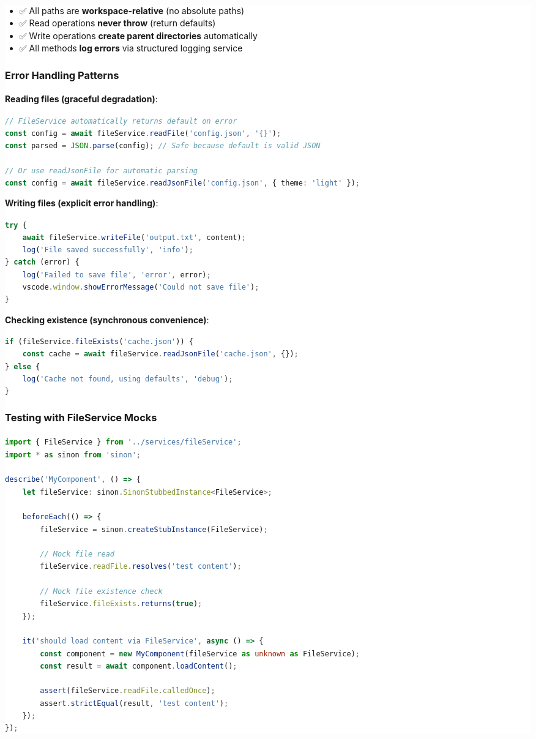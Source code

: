 -   ✅ All paths are **workspace-relative** (no absolute paths)
-   ✅ Read operations **never throw** (return defaults)
-   ✅ Write operations **create parent directories** automatically
-   ✅ All methods **log errors** via structured logging service

### Error Handling Patterns

**Reading files (graceful degradation)**:

```typescript
// FileService automatically returns default on error
const config = await fileService.readFile('config.json', '{}');
const parsed = JSON.parse(config); // Safe because default is valid JSON

// Or use readJsonFile for automatic parsing
const config = await fileService.readJsonFile('config.json', { theme: 'light' });
```

**Writing files (explicit error handling)**:

```typescript
try {
	await fileService.writeFile('output.txt', content);
	log('File saved successfully', 'info');
} catch (error) {
	log('Failed to save file', 'error', error);
	vscode.window.showErrorMessage('Could not save file');
}
```

**Checking existence (synchronous convenience)**:

```typescript
if (fileService.fileExists('cache.json')) {
	const cache = await fileService.readJsonFile('cache.json', {});
} else {
	log('Cache not found, using defaults', 'debug');
}
```

### Testing with FileService Mocks

```typescript
import { FileService } from '../services/fileService';
import * as sinon from 'sinon';

describe('MyComponent', () => {
	let fileService: sinon.SinonStubbedInstance<FileService>;

	beforeEach(() => {
		fileService = sinon.createStubInstance(FileService);

		// Mock file read
		fileService.readFile.resolves('test content');

		// Mock file existence check
		fileService.fileExists.returns(true);
	});

	it('should load content via FileService', async () => {
		const component = new MyComponent(fileService as unknown as FileService);
		const result = await component.loadContent();

		assert(fileService.readFile.calledOnce);
		assert.strictEqual(result, 'test content');
	});
});
```